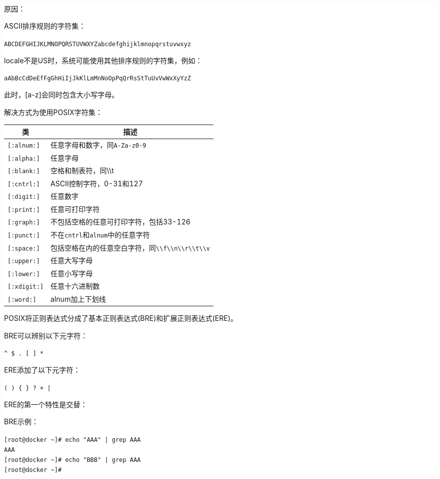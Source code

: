 原因：

ASCII排序规则的字符集：

`ABCDEFGHIJKLMNOPQRSTUVWXYZabcdefghijklmnopqrstuvwxyz`

locale不是US时，系统可能使用其他排序规则的字符集，例如：

`aAbBcCdDeEfFgGhHiIjJkKlLmMnNoOpPqQrRsStTuUvVwWxXyYzZ`

此时，[a-z]会同时包含大小写字母。

解决方式为使用POSIX字符集：

| 类           | 描述                                            |
| ------------ | ----------------------------------------------- |
| `[:alnum:]`  | 任意字母和数字，同`A-Za-z0-9`                   |
| `[:alpha:]`  | 任意字母                                        |
| `[:blank:]`  | 空格和制表符，同\\\t                            |
| `[:cntrl:]`  | ASCII控制字符，0-31和127                        |
| `[:digit:]`  | 任意数字                                        |
| `[:print:]`  | 任意可打印字符                                  |
| `[:graph:]`  | 不包括空格的任意可打印字符，包括33-126          |
| `[:punct:]`  | 不在`cntrl`和`alnum`中的任意字符                |
| `[:space:]`  | 包括空格在内的任意空白字符，同`\\f\\n\\r\\t\\v` |
| `[:upper:]`  | 任意大写字母                                    |
| `[:lower:]`  | 任意小写字母                                    |
| `[:xdigit:]` | 任意十六进制数                                  |
| `[:word:]`   | alnum加上下划线                                 |

POSIX将正则表达式分成了基本正则表达式(BRE)和扩展正则表达式(ERE)。

BRE可以辨别以下元字符：

`^ $ . [ ] *`

ERE添加了以下元字符：

`( ) { } ? + |`

ERE的第一个特性是交替：

BRE示例：

```shell
[root@docker ~]# echo "AAA" | grep AAA
AAA
[root@docker ~]# echo "BBB" | grep AAA
[root@docker ~]# 
```
